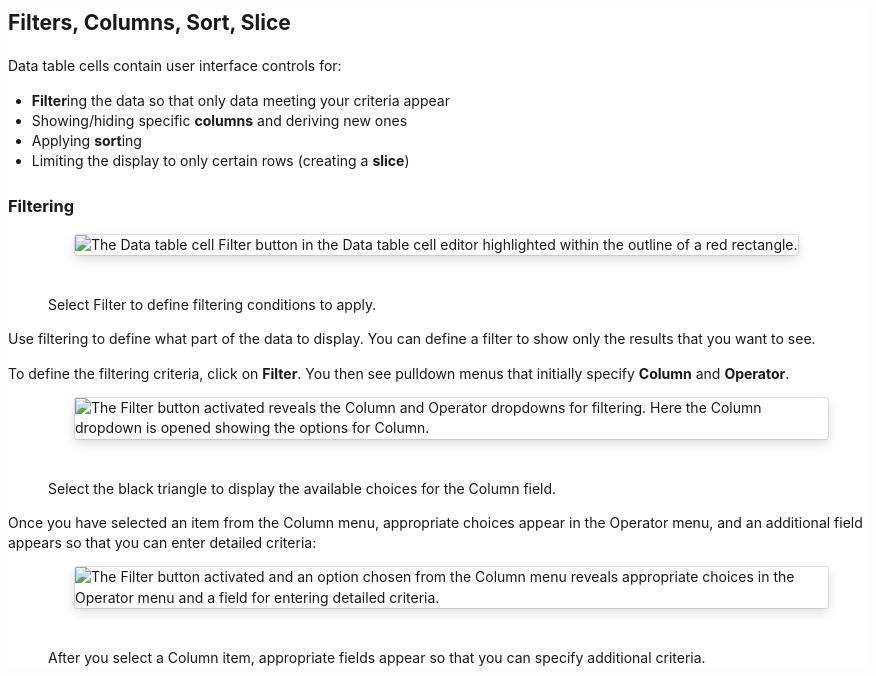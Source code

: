 ## Filters, Columns, Sort, Slice

Data table cells contain user interface controls for:

- **Filter**ing the data so that only data meeting your criteria appear
- Showing/hiding specific **columns** and deriving new ones
- Applying **sort**ing
- Limiting the display to only certain rows (creating a **slice**)

### Filtering

<figure>
  <img
    style="border-radius:2px;box-shadow:0 4px 12px rgba(0,0,0,0.15), 0 0 0 1px rgba(0, 0, 0, 0.1);margin-left:27px;margin-bottom:40px;max-width: ${width}"
    src="/cells/cell-modes/data-table/myTableFilter_v2.png" alt="The Data table cell Filter button in the Data table cell editor highlighted within the outline of a red rectangle."
  />
  <figcaption>Select Filter to define filtering conditions to apply.</figcaption>
</figure>

Use filtering to define what part of the data to display. You can define a filter to show only the results that you want to see.

To define the filtering criteria, click on **Filter**. You then see pulldown menus that initially specify **Column** and **Operator**. 

<figure>
  <img
    style="border-radius:2px;box-shadow:0 4px 12px rgba(0,0,0,0.15), 0 0 0 1px rgba(0, 0, 0, 0.1);margin-left:27px;margin-bottom:40px;max-width: ${width}"
    src="/cells/cell-modes/data-table/tableCell_FilterCriteria_Column.png" alt="The Filter button activated reveals the Column and Operator dropdowns for filtering. Here the Column dropdown is opened showing the options for Column."
  />
  <figcaption>Select the black triangle to display the available choices for the Column field.</figcaption>
</figure>

Once you have selected an item from the Column menu, appropriate choices appear in the Operator menu, and an additional field appears so that you can enter detailed criteria:

<figure>
  <img
    style="border-radius:2px;box-shadow:0 4px 12px rgba(0,0,0,0.15), 0 0 0 1px rgba(0, 0, 0, 0.1);margin-left:27px;margin-bottom:40px;max-width: ${width}"
    src="/cells/cell-modes/data-table/tableCell_FilterCriteria_ThreeFields.png" alt="The Filter button activated and an option chosen from the Column menu reveals appropriate choices in the Operator menu and a field for entering detailed criteria."
  />
  <figcaption>After you select a Column item, appropriate fields appear so that you can specify additional criteria.</figcaption>
</figure>
